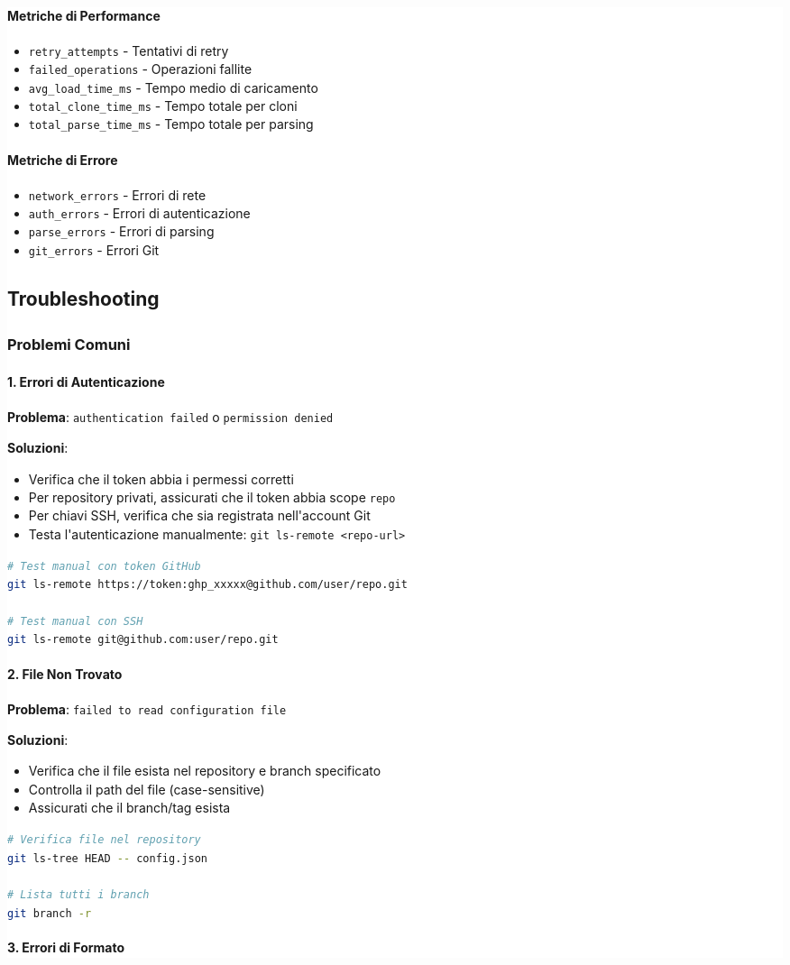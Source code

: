 #### Metriche di Performance
- `retry_attempts` - Tentativi di retry
- `failed_operations` - Operazioni fallite
- `avg_load_time_ms` - Tempo medio di caricamento
- `total_clone_time_ms` - Tempo totale per cloni
- `total_parse_time_ms` - Tempo totale per parsing

#### Metriche di Errore
- `network_errors` - Errori di rete
- `auth_errors` - Errori di autenticazione
- `parse_errors` - Errori di parsing
- `git_errors` - Errori Git

## Troubleshooting

### Problemi Comuni

#### 1. Errori di Autenticazione

**Problema**: `authentication failed` o `permission denied`

**Soluzioni**:
- Verifica che il token abbia i permessi corretti
- Per repository privati, assicurati che il token abbia scope `repo`
- Per chiavi SSH, verifica che sia registrata nell'account Git
- Testa l'autenticazione manualmente: `git ls-remote <repo-url>`

```bash
# Test manual con token GitHub
git ls-remote https://token:ghp_xxxxx@github.com/user/repo.git

# Test manual con SSH
git ls-remote git@github.com:user/repo.git
```

#### 2. File Non Trovato

**Problema**: `failed to read configuration file`

**Soluzioni**:
- Verifica che il file esista nel repository e branch specificato
- Controlla il path del file (case-sensitive)
- Assicurati che il branch/tag esista

```bash
# Verifica file nel repository
git ls-tree HEAD -- config.json

# Lista tutti i branch
git branch -r
```

#### 3. Errori di Formato
